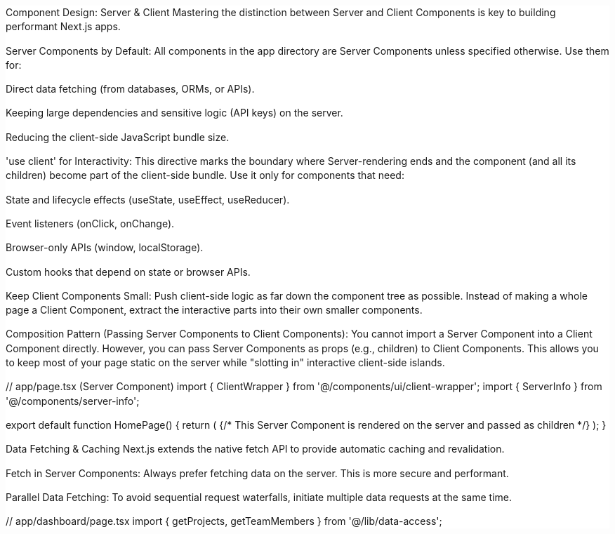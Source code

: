 Component Design: Server & Client
Mastering the distinction between Server and Client Components is key to building performant Next.js apps.

Server Components by Default: All components in the app directory are Server Components unless specified otherwise. Use them for:

Direct data fetching (from databases, ORMs, or APIs).

Keeping large dependencies and sensitive logic (API keys) on the server.

Reducing the client-side JavaScript bundle size.

'use client' for Interactivity: This directive marks the boundary where Server-rendering ends and the component (and all its children) become part of the client-side bundle. Use it only for components that need:

State and lifecycle effects (useState, useEffect, useReducer).

Event listeners (onClick, onChange).

Browser-only APIs (window, localStorage).

Custom hooks that depend on state or browser APIs.

Keep Client Components Small: Push client-side logic as far down the component tree as possible. Instead of making a whole page a Client Component, extract the interactive parts into their own smaller components.

Composition Pattern (Passing Server Components to Client Components): You cannot import a Server Component into a Client Component directly. However, you can pass Server Components as props (e.g., children) to Client Components. This allows you to keep most of your page static on the server while "slotting in" interactive client-side islands.

// app/page.tsx (Server Component)
import { ClientWrapper } from '@/components/ui/client-wrapper';
import { ServerInfo } from '@/components/server-info';

export default function HomePage() {
  return (
    <ClientWrapper>
      {/* This Server Component is rendered on the server and passed as children */}
      <ServerInfo />
    </ClientWrapper>
  );
}

Data Fetching & Caching
Next.js extends the native fetch API to provide automatic caching and revalidation.

Fetch in Server Components: Always prefer fetching data on the server. This is more secure and performant.

Parallel Data Fetching: To avoid sequential request waterfalls, initiate multiple data requests at the same time.

// app/dashboard/page.tsx
import { getProjects, getTeamMembers } from '@/lib/data-access';

